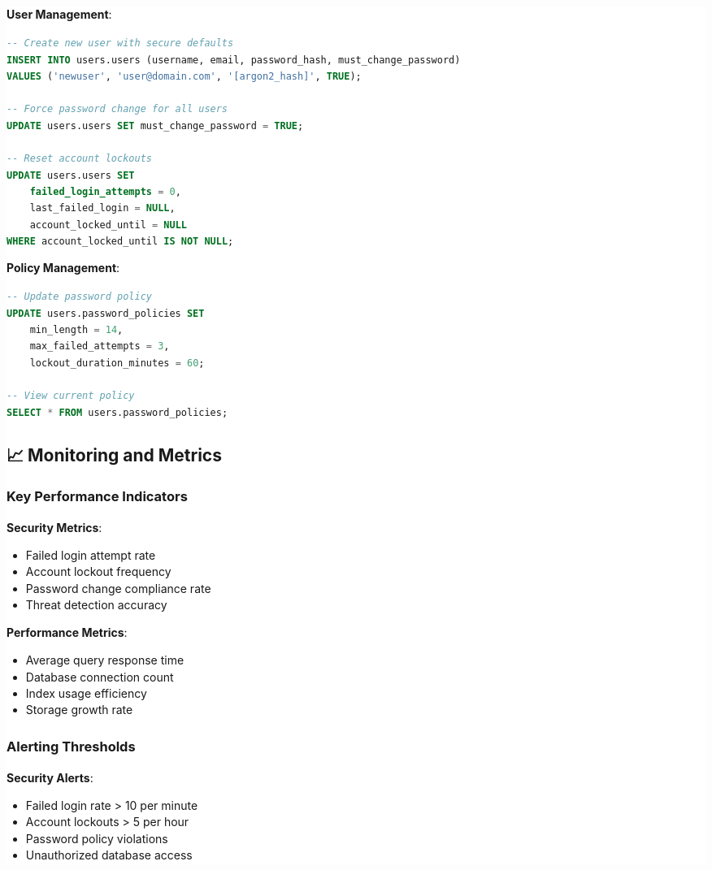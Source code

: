 **User Management**:
```sql
-- Create new user with secure defaults
INSERT INTO users.users (username, email, password_hash, must_change_password)
VALUES ('newuser', 'user@domain.com', '[argon2_hash]', TRUE);

-- Force password change for all users
UPDATE users.users SET must_change_password = TRUE;

-- Reset account lockouts
UPDATE users.users SET 
    failed_login_attempts = 0,
    last_failed_login = NULL,
    account_locked_until = NULL
WHERE account_locked_until IS NOT NULL;
```

**Policy Management**:
```sql
-- Update password policy
UPDATE users.password_policies SET
    min_length = 14,
    max_failed_attempts = 3,
    lockout_duration_minutes = 60;

-- View current policy
SELECT * FROM users.password_policies;
```

## 📈 Monitoring and Metrics

### Key Performance Indicators

**Security Metrics**:
- Failed login attempt rate
- Account lockout frequency
- Password change compliance rate
- Threat detection accuracy

**Performance Metrics**:
- Average query response time
- Database connection count
- Index usage efficiency
- Storage growth rate

### Alerting Thresholds

**Security Alerts**:
- Failed login rate > 10 per minute
- Account lockouts > 5 per hour
- Password policy violations
- Unauthorized database access
